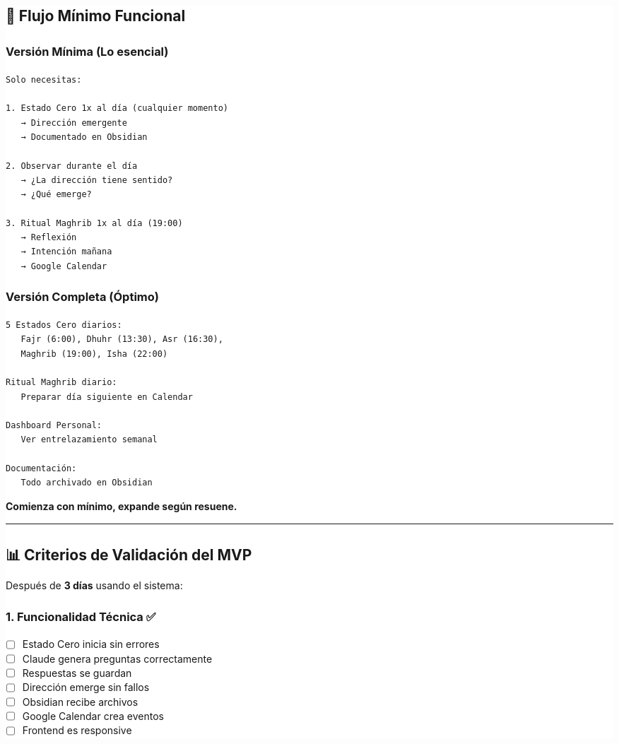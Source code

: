 ## 🚀 **Flujo Mínimo Funcional**

### **Versión Mínima** (Lo esencial)

```
Solo necesitas:

1. Estado Cero 1x al día (cualquier momento)
   → Dirección emergente
   → Documentado en Obsidian

2. Observar durante el día
   → ¿La dirección tiene sentido?
   → ¿Qué emerge?

3. Ritual Maghrib 1x al día (19:00)
   → Reflexión
   → Intención mañana
   → Google Calendar
```

### **Versión Completa** (Óptimo)

```
5 Estados Cero diarios:
   Fajr (6:00), Dhuhr (13:30), Asr (16:30), 
   Maghrib (19:00), Isha (22:00)

Ritual Maghrib diario:
   Preparar día siguiente en Calendar

Dashboard Personal:
   Ver entrelazamiento semanal

Documentación:
   Todo archivado en Obsidian
```

**Comienza con mínimo, expande según resuene.**

---

## 📊 **Criterios de Validación del MVP**

Después de **3 días** usando el sistema:

### **1. Funcionalidad Técnica** ✅

- [ ] Estado Cero inicia sin errores
- [ ] Claude genera preguntas correctamente
- [ ] Respuestas se guardan
- [ ] Dirección emerge sin fallos
- [ ] Obsidian recibe archivos
- [ ] Google Calendar crea eventos
- [ ] Frontend es responsive
